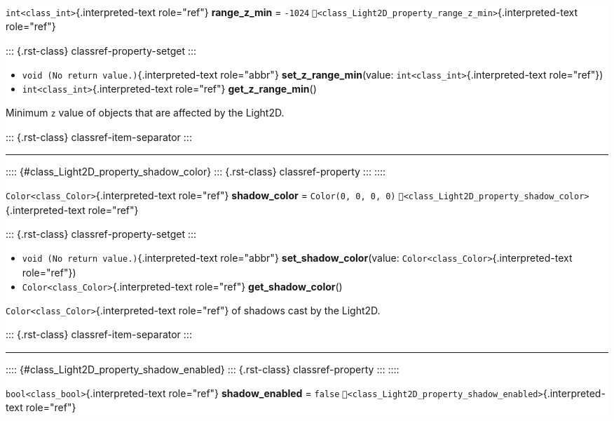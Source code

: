 `int<class_int>`{.interpreted-text role="ref"} **range_z_min** = `-1024`
`🔗<class_Light2D_property_range_z_min>`{.interpreted-text role="ref"}

::: {.rst-class}
classref-property-setget
:::

- `void (No return value.)`{.interpreted-text role="abbr"}
  **set_z_range_min**(value: `int<class_int>`{.interpreted-text
  role="ref"})
- `int<class_int>`{.interpreted-text role="ref"} **get_z_range_min**()

Minimum `z` value of objects that are affected by the Light2D.

::: {.rst-class}
classref-item-separator
:::

------------------------------------------------------------------------

:::: {#class_Light2D_property_shadow_color}
::: {.rst-class}
classref-property
:::
::::

`Color<class_Color>`{.interpreted-text role="ref"} **shadow_color** =
`Color(0, 0, 0, 0)`
`🔗<class_Light2D_property_shadow_color>`{.interpreted-text role="ref"}

::: {.rst-class}
classref-property-setget
:::

- `void (No return value.)`{.interpreted-text role="abbr"}
  **set_shadow_color**(value: `Color<class_Color>`{.interpreted-text
  role="ref"})
- `Color<class_Color>`{.interpreted-text role="ref"}
  **get_shadow_color**()

`Color<class_Color>`{.interpreted-text role="ref"} of shadows cast by
the Light2D.

::: {.rst-class}
classref-item-separator
:::

------------------------------------------------------------------------

:::: {#class_Light2D_property_shadow_enabled}
::: {.rst-class}
classref-property
:::
::::

`bool<class_bool>`{.interpreted-text role="ref"} **shadow_enabled** =
`false` `🔗<class_Light2D_property_shadow_enabled>`{.interpreted-text
role="ref"}
